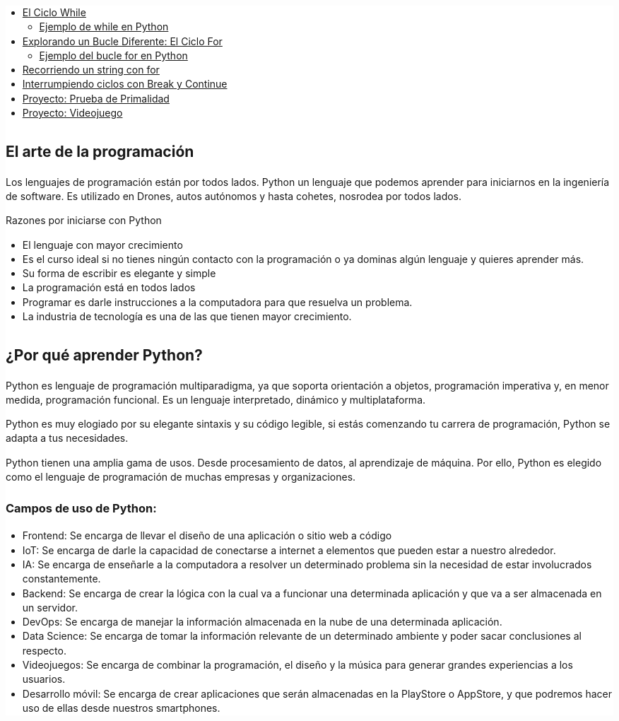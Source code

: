 - [El Ciclo While](#el-ciclo-while)
  - [Ejemplo de while en Python](#ejemplo-de-while-en-python)
- [Explorando un Bucle Diferente: El Ciclo For](#explorando-un-bucle-diferente-el-ciclo-for)
  - [Ejemplo del bucle for en Python](#ejemplo-del-bucle-for-en-python)
- [Recorriendo un string con for](#recorriendo-un-string-con-for)
- [Interrumpiendo ciclos con Break y Continue](#interrumpiendo-ciclos-con-break-y-continue)
- [Proyecto: Prueba de Primalidad](#proyecto-prueba-de-primalidad)
- [Proyecto: Videojuego](#proyecto-videojuego)












## El arte de la programación

Los lenguajes de programación están por todos lados. Python un lenguaje que podemos aprender para iniciarnos en la ingeniería de software. Es utilizado en Drones, autos autónomos y hasta cohetes, nosrodea por todos lados.

Razones por iniciarse con Python

* El lenguaje con mayor crecimiento
* Es el curso ideal si no tienes ningún contacto con la programación o ya dominas algún lenguaje y quieres aprender más.
* Su forma de escribir es elegante y simple
* La programación está en todos lados
* Programar es darle instrucciones a la computadora para que resuelva un problema.
* La industria de tecnología es una de las que tienen mayor crecimiento.

## ¿Por qué aprender Python?

Python es lenguaje de programación multiparadigma, ya que soporta orientación a objetos, programación imperativa y, en menor medida, programación funcional. Es un lenguaje interpretado, dinámico y multiplataforma.

Python es muy elogiado por su elegante sintaxis y su código legible, si estás comenzando tu carrera de programación, Python se adapta a tus necesidades.

Python tienen una amplia gama de usos. Desde procesamiento de datos, al aprendizaje de máquina. Por ello, Python es elegido como el lenguaje de programación de muchas empresas y organizaciones.

### Campos de uso de Python:

* Frontend: Se encarga de llevar el diseño de una aplicación o sitio web a código
* IoT: Se encarga de darle la capacidad de conectarse a internet a elementos que pueden estar a nuestro alrededor.
* IA: Se encarga de enseñarle a la computadora a resolver un determinado problema sin la necesidad de estar involucrados constantemente.
* Backend: Se encarga de crear la lógica con la cual va a funcionar una determinada aplicación y que va a ser almacenada en un servidor.
* DevOps: Se encarga de manejar la información almacenada en la nube de una determinada aplicación.
* Data Science: Se encarga de tomar la información relevante de un determinado ambiente y poder sacar conclusiones al respecto.
* Videojuegos: Se encarga de combinar la programación, el diseño y la música para generar grandes experiencias a los usuarios.
* Desarrollo móvil: Se encarga de crear aplicaciones que serán almacenadas en la PlayStore o AppStore, y que podremos hacer uso de ellas desde nuestros smartphones.
